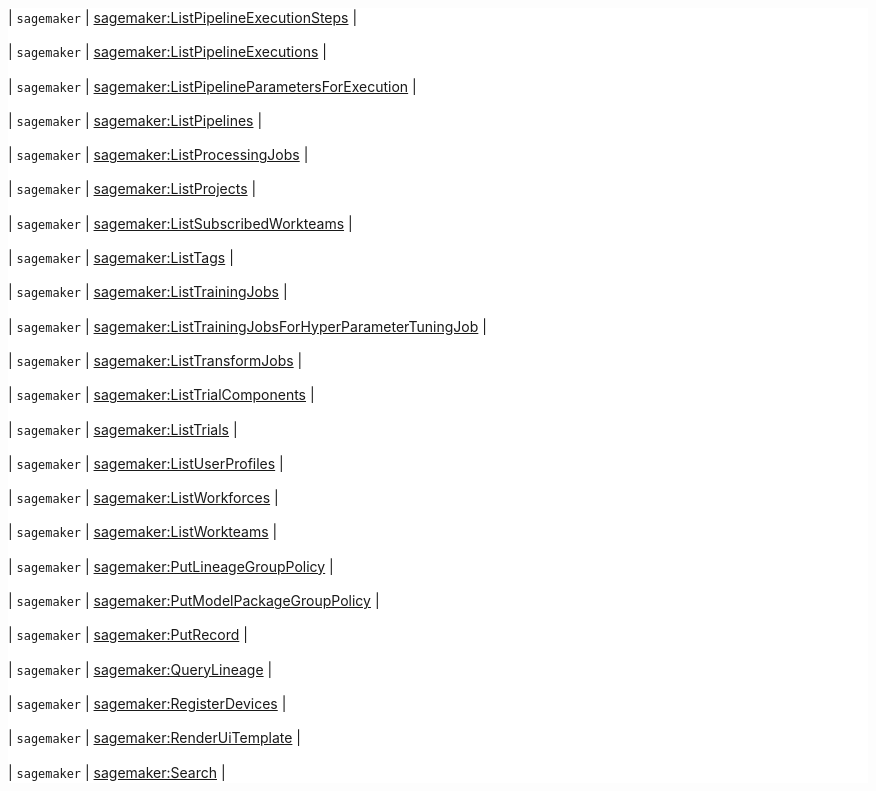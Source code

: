 | `sagemaker` | [sagemaker:ListPipelineExecutionSteps](../actions.md#sagemaker:listpipelineexecutionsteps) |

| `sagemaker` | [sagemaker:ListPipelineExecutions](../actions.md#sagemaker:listpipelineexecutions) |

| `sagemaker` | [sagemaker:ListPipelineParametersForExecution](../actions.md#sagemaker:listpipelineparametersforexecution) |

| `sagemaker` | [sagemaker:ListPipelines](../actions.md#sagemaker:listpipelines) |

| `sagemaker` | [sagemaker:ListProcessingJobs](../actions.md#sagemaker:listprocessingjobs) |

| `sagemaker` | [sagemaker:ListProjects](../actions.md#sagemaker:listprojects) |

| `sagemaker` | [sagemaker:ListSubscribedWorkteams](../actions.md#sagemaker:listsubscribedworkteams) |

| `sagemaker` | [sagemaker:ListTags](../actions.md#sagemaker:listtags) |

| `sagemaker` | [sagemaker:ListTrainingJobs](../actions.md#sagemaker:listtrainingjobs) |

| `sagemaker` | [sagemaker:ListTrainingJobsForHyperParameterTuningJob](../actions.md#sagemaker:listtrainingjobsforhyperparametertuningjob) |

| `sagemaker` | [sagemaker:ListTransformJobs](../actions.md#sagemaker:listtransformjobs) |

| `sagemaker` | [sagemaker:ListTrialComponents](../actions.md#sagemaker:listtrialcomponents) |

| `sagemaker` | [sagemaker:ListTrials](../actions.md#sagemaker:listtrials) |

| `sagemaker` | [sagemaker:ListUserProfiles](../actions.md#sagemaker:listuserprofiles) |

| `sagemaker` | [sagemaker:ListWorkforces](../actions.md#sagemaker:listworkforces) |

| `sagemaker` | [sagemaker:ListWorkteams](../actions.md#sagemaker:listworkteams) |

| `sagemaker` | [sagemaker:PutLineageGroupPolicy](../actions.md#sagemaker:putlineagegrouppolicy) |

| `sagemaker` | [sagemaker:PutModelPackageGroupPolicy](../actions.md#sagemaker:putmodelpackagegrouppolicy) |

| `sagemaker` | [sagemaker:PutRecord](../actions.md#sagemaker:putrecord) |

| `sagemaker` | [sagemaker:QueryLineage](../actions.md#sagemaker:querylineage) |

| `sagemaker` | [sagemaker:RegisterDevices](../actions.md#sagemaker:registerdevices) |

| `sagemaker` | [sagemaker:RenderUiTemplate](../actions.md#sagemaker:renderuitemplate) |

| `sagemaker` | [sagemaker:Search](../actions.md#sagemaker:search) |
